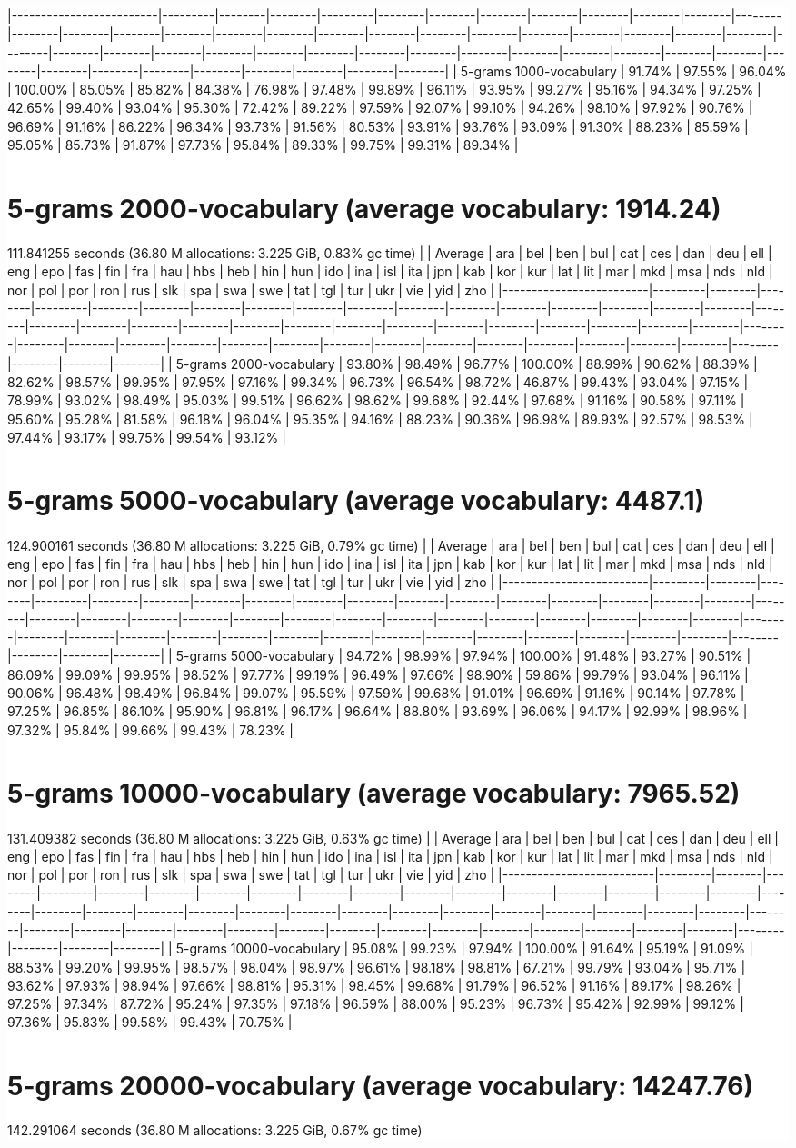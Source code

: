 |-------------------------|---------|--------|--------|---------|--------|--------|--------|--------|--------|--------|--------|--------|--------|--------|--------|--------|--------|--------|--------|--------|--------|--------|--------|--------|--------|--------|--------|--------|--------|--------|--------|--------|--------|--------|--------|--------|--------|--------|--------|--------|--------|--------|--------|--------|--------|--------|--------|--------|--------|--------|--------|
| 5-grams 1000-vocabulary |  91.74% | 97.55% | 96.04% | 100.00% | 85.05% | 85.82% | 84.38% | 76.98% | 97.48% | 99.89% | 96.11% | 93.95% | 99.27% | 95.16% | 94.34% | 97.25% | 42.65% | 99.40% | 93.04% | 95.30% | 72.42% | 89.22% | 97.59% | 92.07% | 99.10% | 94.26% | 98.10% | 97.92% | 90.76% | 96.69% | 91.16% | 86.22% | 96.34% | 93.73% | 91.56% | 80.53% | 93.91% | 93.76% | 93.09% | 91.30% | 88.23% | 85.59% | 95.05% | 85.73% | 91.87% | 97.73% | 95.84% | 89.33% | 99.75% | 99.31% | 89.34% |
# 5-grams 2000-vocabulary (average vocabulary: 1914.24)
111.841255 seconds (36.80 M allocations: 3.225 GiB, 0.83% gc time)
|                         | Average | ara    | bel    | ben     | bul    | cat    | ces    | dan    | deu    | ell    | eng    | epo    | fas    | fin    | fra    | hau    | hbs    | heb    | hin    | hun    | ido    | ina    | isl    | ita    | jpn    | kab    | kor    | kur    | lat    | lit    | mar    | mkd    | msa    | nds    | nld    | nor    | pol    | por    | ron    | rus    | slk    | spa    | swa    | swe    | tat    | tgl    | tur    | ukr    | vie    | yid    | zho    |
|-------------------------|---------|--------|--------|---------|--------|--------|--------|--------|--------|--------|--------|--------|--------|--------|--------|--------|--------|--------|--------|--------|--------|--------|--------|--------|--------|--------|--------|--------|--------|--------|--------|--------|--------|--------|--------|--------|--------|--------|--------|--------|--------|--------|--------|--------|--------|--------|--------|--------|--------|--------|--------|
| 5-grams 2000-vocabulary |  93.80% | 98.49% | 96.77% | 100.00% | 88.99% | 90.62% | 88.39% | 82.62% | 98.57% | 99.95% | 97.95% | 97.16% | 99.34% | 96.73% | 96.54% | 98.72% | 46.87% | 99.43% | 93.04% | 97.15% | 78.99% | 93.02% | 98.49% | 95.03% | 99.51% | 96.62% | 98.62% | 99.68% | 92.44% | 97.68% | 91.16% | 90.58% | 97.11% | 95.60% | 95.28% | 81.58% | 96.18% | 96.04% | 95.35% | 94.16% | 88.23% | 90.36% | 96.98% | 89.93% | 92.57% | 98.53% | 97.44% | 93.17% | 99.75% | 99.54% | 93.12% |
# 5-grams 5000-vocabulary (average vocabulary: 4487.1)
124.900161 seconds (36.80 M allocations: 3.225 GiB, 0.79% gc time)
|                         | Average | ara    | bel    | ben     | bul    | cat    | ces    | dan    | deu    | ell    | eng    | epo    | fas    | fin    | fra    | hau    | hbs    | heb    | hin    | hun    | ido    | ina    | isl    | ita    | jpn    | kab    | kor    | kur    | lat    | lit    | mar    | mkd    | msa    | nds    | nld    | nor    | pol    | por    | ron    | rus    | slk    | spa    | swa    | swe    | tat    | tgl    | tur    | ukr    | vie    | yid    | zho    |
|-------------------------|---------|--------|--------|---------|--------|--------|--------|--------|--------|--------|--------|--------|--------|--------|--------|--------|--------|--------|--------|--------|--------|--------|--------|--------|--------|--------|--------|--------|--------|--------|--------|--------|--------|--------|--------|--------|--------|--------|--------|--------|--------|--------|--------|--------|--------|--------|--------|--------|--------|--------|--------|
| 5-grams 5000-vocabulary |  94.72% | 98.99% | 97.94% | 100.00% | 91.48% | 93.27% | 90.51% | 86.09% | 99.09% | 99.95% | 98.52% | 97.77% | 99.19% | 96.49% | 97.66% | 98.90% | 59.86% | 99.79% | 93.04% | 96.11% | 90.06% | 96.48% | 98.49% | 96.84% | 99.07% | 95.59% | 97.59% | 99.68% | 91.01% | 96.69% | 91.16% | 90.14% | 97.78% | 97.25% | 96.85% | 86.10% | 95.90% | 96.81% | 96.17% | 96.64% | 88.80% | 93.69% | 96.06% | 94.17% | 92.99% | 98.96% | 97.32% | 95.84% | 99.66% | 99.43% | 78.23% |
# 5-grams 10000-vocabulary (average vocabulary: 7965.52)
131.409382 seconds (36.80 M allocations: 3.225 GiB, 0.63% gc time)
|                          | Average | ara    | bel    | ben     | bul    | cat    | ces    | dan    | deu    | ell    | eng    | epo    | fas    | fin    | fra    | hau    | hbs    | heb    | hin    | hun    | ido    | ina    | isl    | ita    | jpn    | kab    | kor    | kur    | lat    | lit    | mar    | mkd    | msa    | nds    | nld    | nor    | pol    | por    | ron    | rus    | slk    | spa    | swa    | swe    | tat    | tgl    | tur    | ukr    | vie    | yid    | zho    |
|--------------------------|---------|--------|--------|---------|--------|--------|--------|--------|--------|--------|--------|--------|--------|--------|--------|--------|--------|--------|--------|--------|--------|--------|--------|--------|--------|--------|--------|--------|--------|--------|--------|--------|--------|--------|--------|--------|--------|--------|--------|--------|--------|--------|--------|--------|--------|--------|--------|--------|--------|--------|--------|
| 5-grams 10000-vocabulary |  95.08% | 99.23% | 97.94% | 100.00% | 91.64% | 95.19% | 91.09% | 88.53% | 99.20% | 99.95% | 98.57% | 98.04% | 98.97% | 96.61% | 98.18% | 98.81% | 67.21% | 99.79% | 93.04% | 95.71% | 93.62% | 97.93% | 98.94% | 97.66% | 98.81% | 95.31% | 98.45% | 99.68% | 91.79% | 96.52% | 91.16% | 89.17% | 98.26% | 97.25% | 97.34% | 87.72% | 95.24% | 97.35% | 97.18% | 96.59% | 88.00% | 95.23% | 96.73% | 95.42% | 92.99% | 99.12% | 97.36% | 95.83% | 99.58% | 99.43% | 70.75% |
# 5-grams 20000-vocabulary (average vocabulary: 14247.76)
142.291064 seconds (36.80 M allocations: 3.225 GiB, 0.67% gc time)